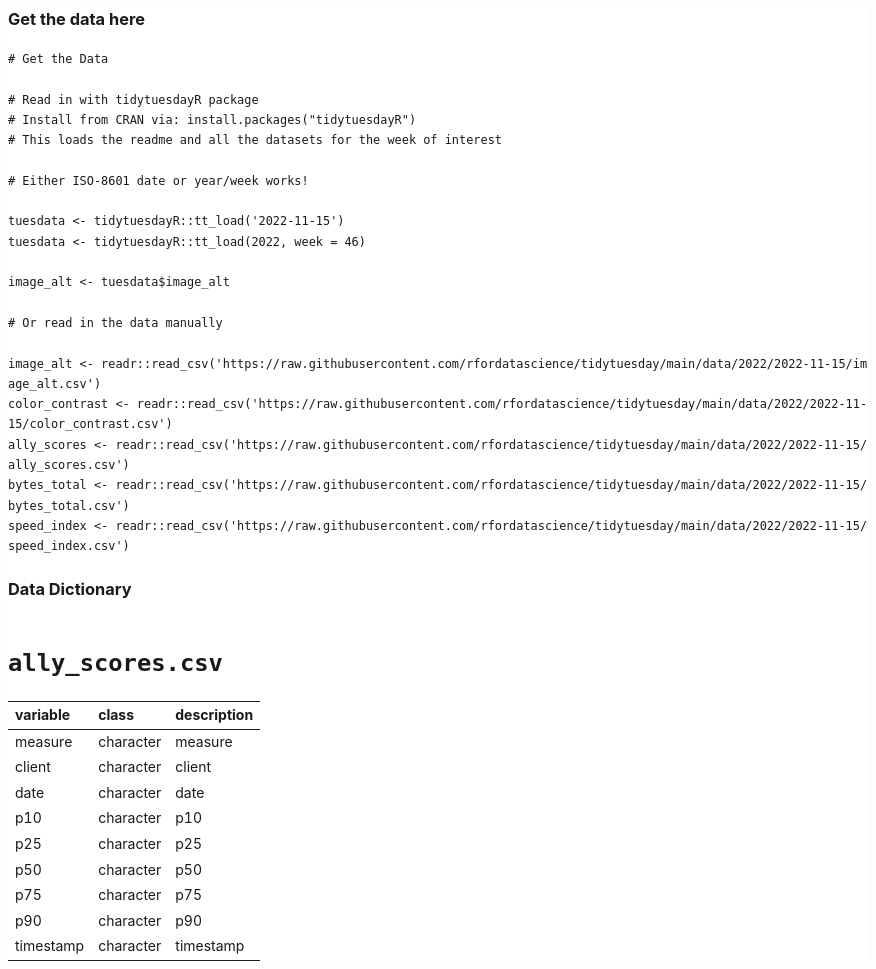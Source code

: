 ### Get the data here

```{r}
# Get the Data

# Read in with tidytuesdayR package 
# Install from CRAN via: install.packages("tidytuesdayR")
# This loads the readme and all the datasets for the week of interest

# Either ISO-8601 date or year/week works!

tuesdata <- tidytuesdayR::tt_load('2022-11-15')
tuesdata <- tidytuesdayR::tt_load(2022, week = 46)

image_alt <- tuesdata$image_alt

# Or read in the data manually

image_alt <- readr::read_csv('https://raw.githubusercontent.com/rfordatascience/tidytuesday/main/data/2022/2022-11-15/image_alt.csv')
color_contrast <- readr::read_csv('https://raw.githubusercontent.com/rfordatascience/tidytuesday/main/data/2022/2022-11-15/color_contrast.csv')
ally_scores <- readr::read_csv('https://raw.githubusercontent.com/rfordatascience/tidytuesday/main/data/2022/2022-11-15/ally_scores.csv')
bytes_total <- readr::read_csv('https://raw.githubusercontent.com/rfordatascience/tidytuesday/main/data/2022/2022-11-15/bytes_total.csv')
speed_index <- readr::read_csv('https://raw.githubusercontent.com/rfordatascience/tidytuesday/main/data/2022/2022-11-15/speed_index.csv')

```
### Data Dictionary

# `ally_scores.csv`

|variable  |class     |description |
|:---------|:---------|:-----------|
|measure   |character |measure     |
|client    |character |client      |
|date      |character |date        |
|p10       |character |p10         |
|p25       |character |p25         |
|p50       |character |p50         |
|p75       |character |p75         |
|p90       |character |p90         |
|timestamp |character |timestamp   |
